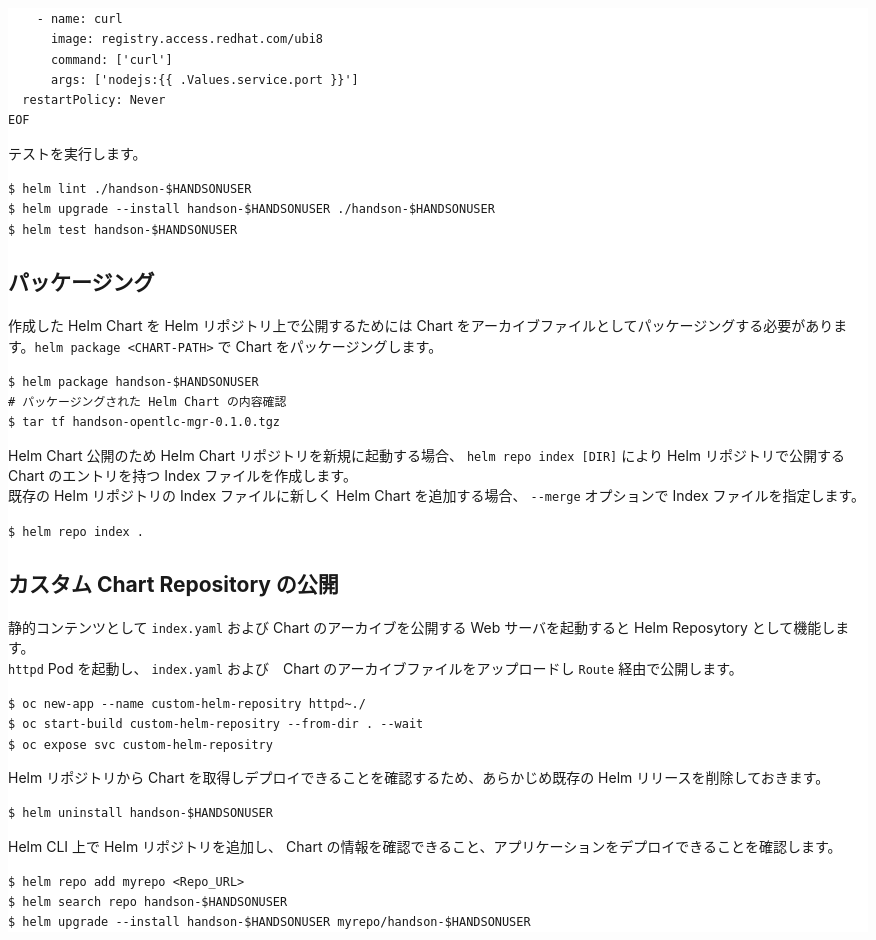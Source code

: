 ```
    - name: curl
      image: registry.access.redhat.com/ubi8
      command: ['curl']
      args: ['nodejs:{{ .Values.service.port }}']
  restartPolicy: Never
EOF
```

テストを実行します。

```
$ helm lint ./handson-$HANDSONUSER
$ helm upgrade --install handson-$HANDSONUSER ./handson-$HANDSONUSER
$ helm test handson-$HANDSONUSER
```

## パッケージング

作成した Helm Chart を Helm リポジトリ上で公開するためには Chart をアーカイブファイルとしてパッケージングする必要があります。`helm package <CHART-PATH>` で Chart をパッケージングします。

```
$ helm package handson-$HANDSONUSER
# パッケージングされた Helm Chart の内容確認
$ tar tf handson-opentlc-mgr-0.1.0.tgz
```

Helm Chart 公開のため Helm Chart リポジトリを新規に起動する場合、 `helm repo index [DIR]` により Helm リポジトリで公開する Chart のエントリを持つ Index ファイルを作成します。  
既存の Helm リポジトリの Index ファイルに新しく Helm Chart を追加する場合、 `--merge` オプションで Index ファイルを指定します。

```
$ helm repo index .
```

## カスタム Chart Repository の公開

静的コンテンツとして `index.yaml` および Chart のアーカイブを公開する Web サーバを起動すると Helm Reposytory として機能します。  
`httpd` Pod を起動し、 `index.yaml` および　Chart のアーカイブファイルをアップロードし `Route` 経由で公開します。

```
$ oc new-app --name custom-helm-repositry httpd~./
$ oc start-build custom-helm-repositry --from-dir . --wait
$ oc expose svc custom-helm-repositry
```

Helm リポジトリから Chart を取得しデプロイできることを確認するため、あらかじめ既存の Helm リリースを削除しておきます。

```
$ helm uninstall handson-$HANDSONUSER
```

Helm CLI 上で Helm リポジトリを追加し、 Chart の情報を確認できること、アプリケーションをデプロイできることを確認します。

```
$ helm repo add myrepo <Repo_URL>
$ helm search repo handson-$HANDSONUSER
$ helm upgrade --install handson-$HANDSONUSER myrepo/handson-$HANDSONUSER
```

